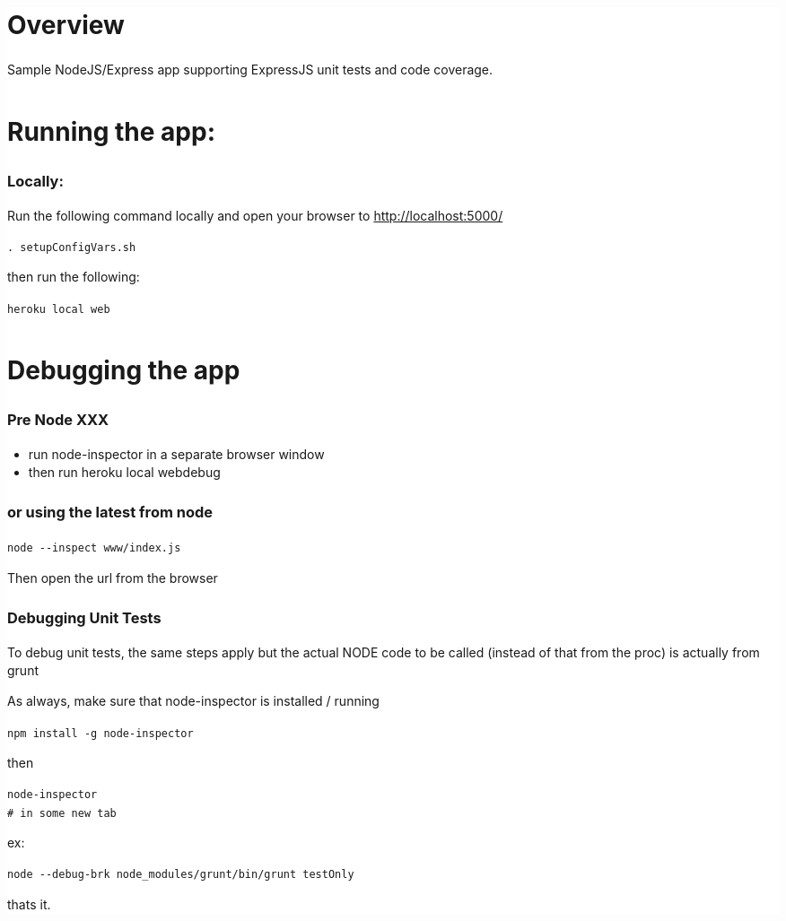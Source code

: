 # Overview

Sample NodeJS/Express app supporting ExpressJS unit tests and code coverage.



# Running the app:

### Locally:
Run the following command locally and open your browser to [http://localhost:5000/](http://localhost:5000/)

	. setupConfigVars.sh
	
then run the following:

	heroku local web


# Debugging the app

### Pre Node XXX

* run node-inspector in a separate browser window
* then run heroku local webdebug

### or using the latest from node

	node --inspect www/index.js

Then open the url from the browser

### Debugging Unit Tests

To debug unit tests, the same steps apply
but the actual NODE code to be called (instead of that from the proc)
is actually from grunt

As always, make sure that node-inspector is installed / running

	npm install -g node-inspector
	
then

	node-inspector
	# in some new tab

ex:

	node --debug-brk node_modules/grunt/bin/grunt testOnly
	
thats it.
